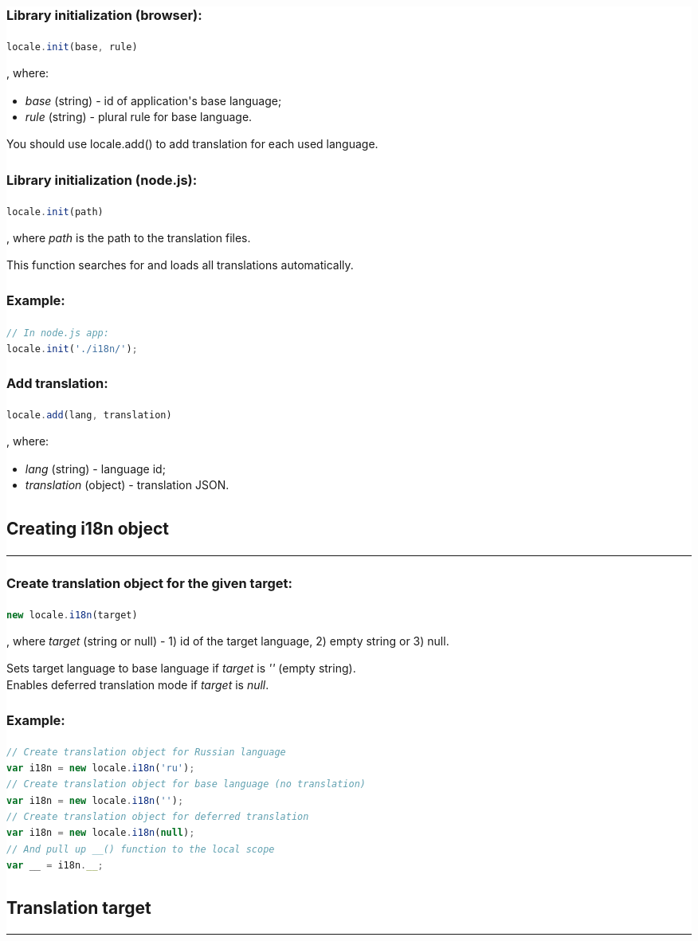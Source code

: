 ### Library initialization (browser):
```javascript
locale.init(base, rule)
```
, where:

- *base* (string) - id of application's base language;
- *rule* (string) - plural rule for base language.

You should use locale.add() to add translation for each used language.

### Library initialization (node.js):
```javascript
locale.init(path)
```
, where *path* is the path to the translation files.

This function searches for and loads all translations automatically.

### Example:
```javascript
// In node.js app:
locale.init('./i18n/');
```
### Add translation:
```javascript
locale.add(lang, translation)
```
, where:

- *lang* (string) - language id;
- *translation* (object) - translation JSON.

## Creating i18n object
---

### Create translation object for the given target:
```javascript
new locale.i18n(target)
```
, where *target* (string or null) - 1) id of the target language, 2) empty string or 3) null.

Sets target language to base language if *target* is *''* (empty string).  
Enables deferred translation mode if *target* is *null*.  

### Example:
```javascript
// Create translation object for Russian language
var i18n = new locale.i18n('ru');
// Create translation object for base language (no translation)
var i18n = new locale.i18n('');
// Create translation object for deferred translation
var i18n = new locale.i18n(null);
// And pull up __() function to the local scope
var __ = i18n.__;
```
## Translation target
---
